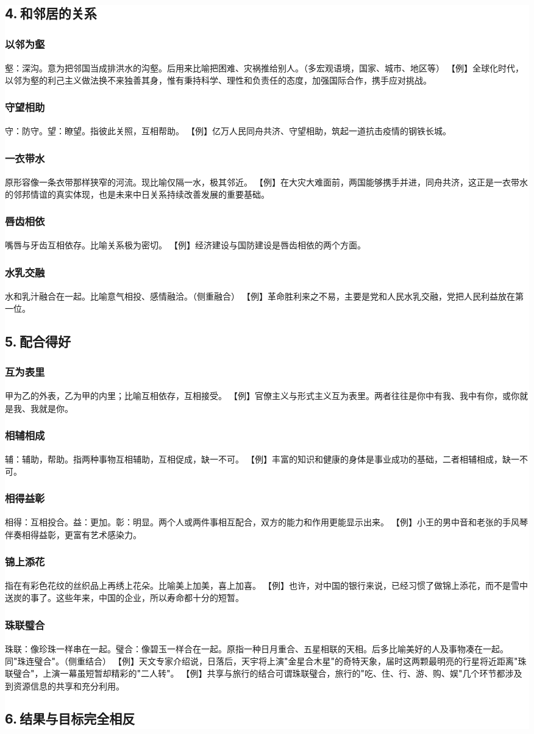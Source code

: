 ## 4. 和邻居的关系

### 以邻为壑
壑：深沟。意为把邻国当成排洪水的沟壑。后用来比喻把困难、灾祸推给别人。（多宏观语境，国家、城市、地区等）
【例】全球化时代，以邻为壑的利己主义做法换不来独善其身，惟有秉持科学、理性和负责任的态度，加强国际合作，携手应对挑战。

### 守望相助
守：防守。望：瞭望。指彼此关照，互相帮助。
【例】亿万人民同舟共济、守望相助，筑起一道抗击疫情的钢铁长城。

### 一衣带水
原形容像一条衣带那样狭窄的河流。现比喻仅隔一水，极其邻近。
【例】在大灾大难面前，两国能够携手并进，同舟共济，这正是一衣带水的邻邦情谊的真实体现，也是未来中日关系持续改善发展的重要基础。

### 唇齿相依
嘴唇与牙齿互相依存。比喻关系极为密切。
【例】经济建设与国防建设是唇齿相依的两个方面。

### 水乳交融
水和乳汁融合在一起。比喻意气相投、感情融洽。（侧重融合）
【例】革命胜利来之不易，主要是党和人民水乳交融，党把人民利益放在第一位。

## 5. 配合得好

### 互为表里
甲为乙的外表，乙为甲的内里；比喻互相依存，互相接受。
【例】官僚主义与形式主义互为表里。两者往往是你中有我、我中有你，或你就是我、我就是你。

### 相辅相成
辅：辅助，帮助。指两种事物互相辅助，互相促成，缺一不可。
【例】丰富的知识和健康的身体是事业成功的基础，二者相辅相成，缺一不可。

### 相得益彰
相得：互相投合。益：更加。彰：明显。两个人或两件事相互配合，双方的能力和作用更能显示出来。
【例】小王的男中音和老张的手风琴伴奏相得益彰，更富有艺术感染力。

### 锦上添花
指在有彩色花纹的丝织品上再绣上花朵。比喻美上加美，喜上加喜。
【例】也许，对中国的银行来说，已经习惯了做锦上添花，而不是雪中送炭的事了。这些年来，中国的企业，所以寿命都十分的短暂。

### 珠联璧合
珠联：像珍珠一样串在一起。璧合：像碧玉一样合在一起。原指一种日月重合、五星相联的天相。后多比喻美好的人及事物凑在一起。同"珠连璧合"。（侧重结合）
【例】天文专家介绍说，日落后，天宇将上演"金星合木星"的奇特天象，届时这两颗最明亮的行星将近距离"珠联璧合"，上演一幕虽短暂却精彩的"二人转"。
【例】共享与旅行的结合可谓珠联璧合，旅行的"吃、住、行、游、购、娱"几个环节都涉及到资源信息的共享和充分利用。

## 6. 结果与目标完全相反
